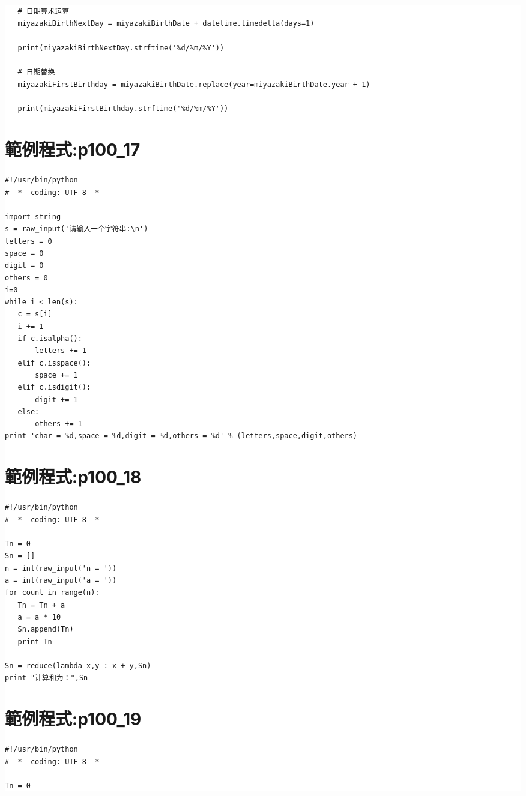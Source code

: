  ```
    # 日期算术运算
    miyazakiBirthNextDay = miyazakiBirthDate + datetime.timedelta(days=1)
 
    print(miyazakiBirthNextDay.strftime('%d/%m/%Y'))
 
    # 日期替换
    miyazakiFirstBirthday = miyazakiBirthDate.replace(year=miyazakiBirthDate.year + 1)
 
    print(miyazakiFirstBirthday.strftime('%d/%m/%Y'))
 ```
 # 範例程式:p100_17
 ```
 #!/usr/bin/python
# -*- coding: UTF-8 -*-
 
import string
s = raw_input('请输入一个字符串:\n')
letters = 0
space = 0
digit = 0
others = 0
i=0
while i < len(s):
    c = s[i]
    i += 1
    if c.isalpha():
        letters += 1
    elif c.isspace():
        space += 1
    elif c.isdigit():
        digit += 1
    else:
        others += 1
print 'char = %d,space = %d,digit = %d,others = %d' % (letters,space,digit,others)
 ```
 # 範例程式:p100_18
 ```
 #!/usr/bin/python
# -*- coding: UTF-8 -*-
 
Tn = 0
Sn = []
n = int(raw_input('n = '))
a = int(raw_input('a = '))
for count in range(n):
    Tn = Tn + a
    a = a * 10
    Sn.append(Tn)
    print Tn
 
Sn = reduce(lambda x,y : x + y,Sn)
print "计算和为：",Sn
 ```
 # 範例程式:p100_19
 ```
 #!/usr/bin/python
# -*- coding: UTF-8 -*-
 
Tn = 0
 ```